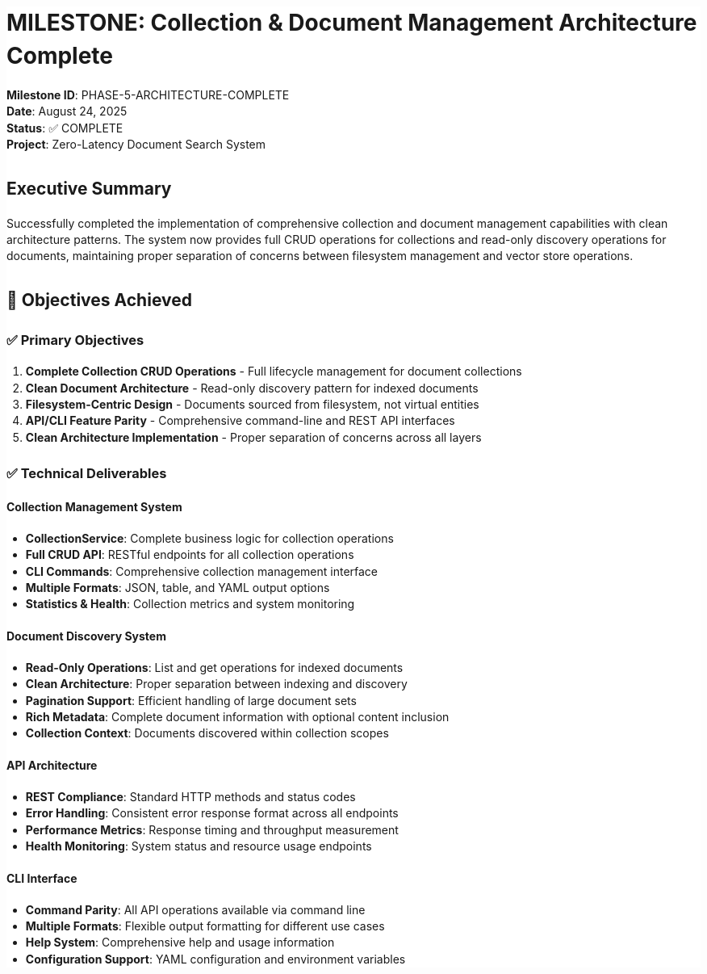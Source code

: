 # MILESTONE: Collection & Document Management Architecture Complete

**Milestone ID**: PHASE-5-ARCHITECTURE-COMPLETE  
**Date**: August 24, 2025  
**Status**: ✅ COMPLETE  
**Project**: Zero-Latency Document Search System  

## Executive Summary

Successfully completed the implementation of comprehensive collection and document management capabilities with clean architecture patterns. The system now provides full CRUD operations for collections and read-only discovery operations for documents, maintaining proper separation of concerns between filesystem management and vector store operations.

## 🎯 Objectives Achieved

### ✅ Primary Objectives
1. **Complete Collection CRUD Operations** - Full lifecycle management for document collections
2. **Clean Document Architecture** - Read-only discovery pattern for indexed documents  
3. **Filesystem-Centric Design** - Documents sourced from filesystem, not virtual entities
4. **API/CLI Feature Parity** - Comprehensive command-line and REST API interfaces
5. **Clean Architecture Implementation** - Proper separation of concerns across all layers

### ✅ Technical Deliverables

#### Collection Management System
- **CollectionService**: Complete business logic for collection operations
- **Full CRUD API**: RESTful endpoints for all collection operations
- **CLI Commands**: Comprehensive collection management interface
- **Multiple Formats**: JSON, table, and YAML output options
- **Statistics & Health**: Collection metrics and system monitoring

#### Document Discovery System  
- **Read-Only Operations**: List and get operations for indexed documents
- **Clean Architecture**: Proper separation between indexing and discovery
- **Pagination Support**: Efficient handling of large document sets
- **Rich Metadata**: Complete document information with optional content inclusion
- **Collection Context**: Documents discovered within collection scopes

#### API Architecture
- **REST Compliance**: Standard HTTP methods and status codes
- **Error Handling**: Consistent error response format across all endpoints
- **Performance Metrics**: Response timing and throughput measurement
- **Health Monitoring**: System status and resource usage endpoints

#### CLI Interface
- **Command Parity**: All API operations available via command line
- **Multiple Formats**: Flexible output formatting for different use cases
- **Help System**: Comprehensive help and usage information
- **Configuration Support**: YAML configuration and environment variables
